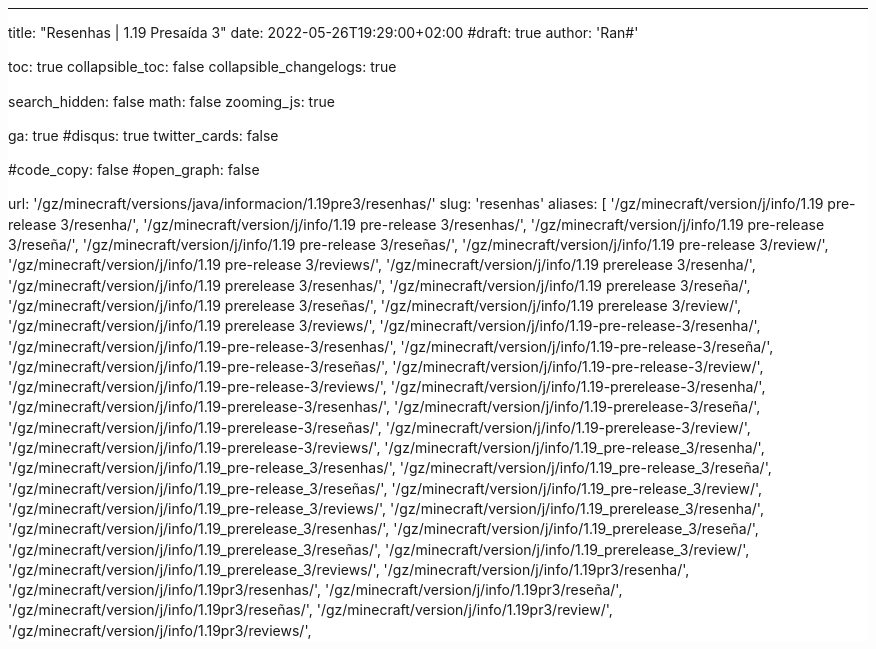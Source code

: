 ---
title: "Resenhas | 1.19 Presaída 3"
date: 2022-05-26T19:29:00+02:00
#draft: true
author: 'Ran#'

toc: true
collapsible_toc: false
collapsible_changelogs: true

search_hidden: false
math: false
zooming_js: true

ga: true
#disqus: true
twitter_cards: false

#code_copy: false
#open_graph: false

url: '/gz/minecraft/versions/java/informacion/1.19pre3/resenhas/'
slug: 'resenhas'
aliases: [
    '/gz/minecraft/version/j/info/1.19 pre-release 3/resenha/',
    '/gz/minecraft/version/j/info/1.19 pre-release 3/resenhas/',
    '/gz/minecraft/version/j/info/1.19 pre-release 3/reseña/',
    '/gz/minecraft/version/j/info/1.19 pre-release 3/reseñas/',
    '/gz/minecraft/version/j/info/1.19 pre-release 3/review/',
    '/gz/minecraft/version/j/info/1.19 pre-release 3/reviews/',
    '/gz/minecraft/version/j/info/1.19 prerelease 3/resenha/',
    '/gz/minecraft/version/j/info/1.19 prerelease 3/resenhas/',
    '/gz/minecraft/version/j/info/1.19 prerelease 3/reseña/',
    '/gz/minecraft/version/j/info/1.19 prerelease 3/reseñas/',
    '/gz/minecraft/version/j/info/1.19 prerelease 3/review/',
    '/gz/minecraft/version/j/info/1.19 prerelease 3/reviews/',
    '/gz/minecraft/version/j/info/1.19-pre-release-3/resenha/',
    '/gz/minecraft/version/j/info/1.19-pre-release-3/resenhas/',
    '/gz/minecraft/version/j/info/1.19-pre-release-3/reseña/',
    '/gz/minecraft/version/j/info/1.19-pre-release-3/reseñas/',
    '/gz/minecraft/version/j/info/1.19-pre-release-3/review/',
    '/gz/minecraft/version/j/info/1.19-pre-release-3/reviews/',
    '/gz/minecraft/version/j/info/1.19-prerelease-3/resenha/',
    '/gz/minecraft/version/j/info/1.19-prerelease-3/resenhas/',
    '/gz/minecraft/version/j/info/1.19-prerelease-3/reseña/',
    '/gz/minecraft/version/j/info/1.19-prerelease-3/reseñas/',
    '/gz/minecraft/version/j/info/1.19-prerelease-3/review/',
    '/gz/minecraft/version/j/info/1.19-prerelease-3/reviews/',
    '/gz/minecraft/version/j/info/1.19_pre-release_3/resenha/',
    '/gz/minecraft/version/j/info/1.19_pre-release_3/resenhas/',
    '/gz/minecraft/version/j/info/1.19_pre-release_3/reseña/',
    '/gz/minecraft/version/j/info/1.19_pre-release_3/reseñas/',
    '/gz/minecraft/version/j/info/1.19_pre-release_3/review/',
    '/gz/minecraft/version/j/info/1.19_pre-release_3/reviews/',
    '/gz/minecraft/version/j/info/1.19_prerelease_3/resenha/',
    '/gz/minecraft/version/j/info/1.19_prerelease_3/resenhas/',
    '/gz/minecraft/version/j/info/1.19_prerelease_3/reseña/',
    '/gz/minecraft/version/j/info/1.19_prerelease_3/reseñas/',
    '/gz/minecraft/version/j/info/1.19_prerelease_3/review/',
    '/gz/minecraft/version/j/info/1.19_prerelease_3/reviews/',
    '/gz/minecraft/version/j/info/1.19pr3/resenha/',
    '/gz/minecraft/version/j/info/1.19pr3/resenhas/',
    '/gz/minecraft/version/j/info/1.19pr3/reseña/',
    '/gz/minecraft/version/j/info/1.19pr3/reseñas/',
    '/gz/minecraft/version/j/info/1.19pr3/review/',
    '/gz/minecraft/version/j/info/1.19pr3/reviews/',